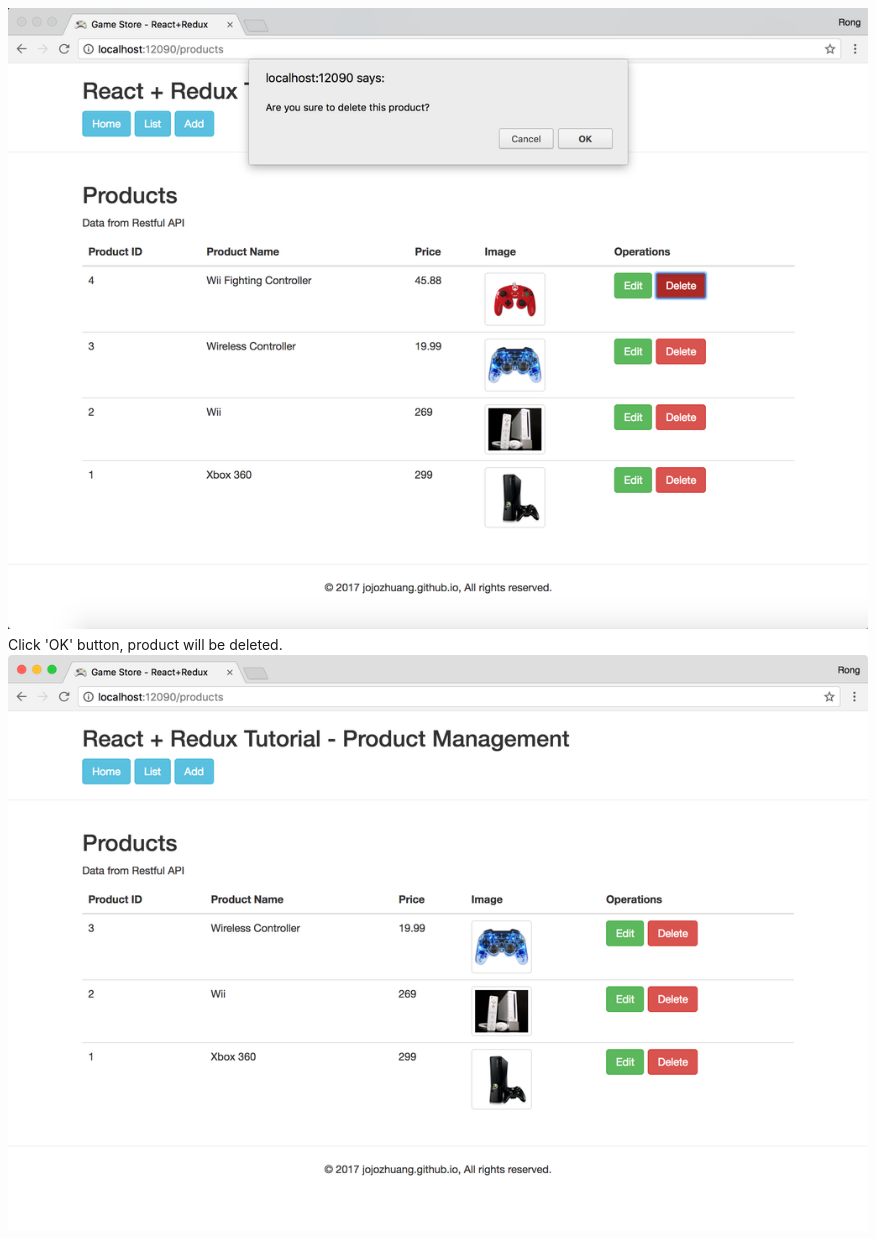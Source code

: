 ![image](/public/images/frontend/2612/deleteconfirm.png)
Click 'OK' button, product will be deleted.
![image](/public/images/frontend/2612/productlistafterdel.png)
